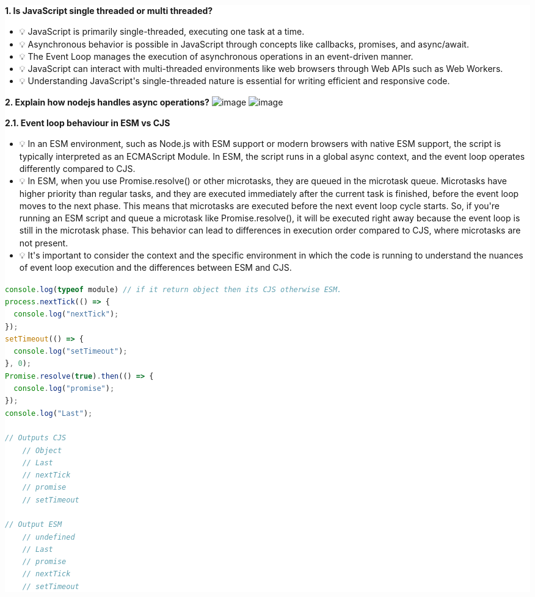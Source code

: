 **1. Is JavaScript single threaded or multi threaded?**
  - 💡 JavaScript is primarily single-threaded, executing one task at a time.
  - 💡 Asynchronous behavior is possible in JavaScript through concepts like callbacks, promises, and async/await.
  - 💡 The Event Loop manages the execution of asynchronous operations in an event-driven manner.
  - 💡 JavaScript can interact with multi-threaded environments like web browsers through Web APIs such as Web Workers.
  - 💡 Understanding JavaScript's single-threaded nature is essential for writing efficient and responsive code.
    
**2. Explain how nodejs handles async operations?**
    ![image](https://github.com/Malong11-007/JS-interview-questions/assets/40298510/2493a28c-0f6a-49ac-b1da-f484ead37352)
    ![image](https://github.com/Malong11-007/javascript-iq/assets/40298510/cf900d82-3e80-4610-8bd7-050ddb597ad2)

**2.1. Event loop behaviour in ESM vs CJS**

  - 💡 In an ESM environment, such as Node.js with ESM support or modern browsers with native ESM support, the script is typically interpreted as an ECMAScript Module. In ESM, the script runs in a global async context, and the event loop operates differently compared to CJS.
  - 💡 In ESM, when you use Promise.resolve() or other microtasks, they are queued in the microtask queue. Microtasks have higher priority than regular tasks, and they are executed immediately after the current task is finished, before the event loop moves to the next phase. This means that microtasks are executed before the next event loop cycle starts. So, if you're running an ESM script and queue a microtask like Promise.resolve(), it will be executed right away because the event loop is still in the microtask phase. This behavior can lead to differences in execution order compared to CJS, where microtasks are not present.
  - 💡 It's important to consider the context and the specific environment in which the code is running to understand the nuances of event loop execution and the differences between ESM and CJS.
  
```javascript
console.log(typeof module) // if it return object then its CJS otherwise ESM.
process.nextTick(() => {
  console.log("nextTick");
});
setTimeout(() => {
  console.log("setTimeout");
}, 0);
Promise.resolve(true).then(() => {
  console.log("promise");
});
console.log("Last");

// Outputs CJS
    // Object
    // Last
    // nextTick
    // promise
    // setTimeout

// Output ESM
    // undefined
    // Last
    // promise
    // nextTick
    // setTimeout

```
